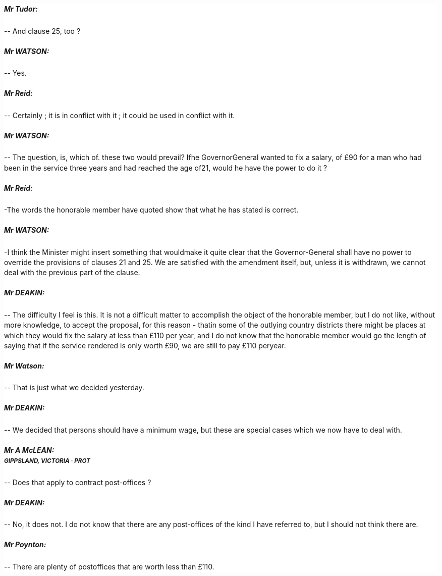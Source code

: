 ##### Mr Tudor:

--  And clause 25, too ? 

##### Mr WATSON:

-- Yes. 

##### Mr Reid:

--  Certainly ; it is in conflict with it ; it could be used in conflict with it. 

##### Mr WATSON:

-- The question, is, which of. these two would prevail? Ifhe GovernorGeneral wanted to fix a salary, of £90 for a man who had been in the service three years and had reached the age of21, would he have the power to do it ? 

##### Mr Reid:

-The  words the honorable member have quoted show that what he has stated is correct. 

##### Mr WATSON:

-I think the Minister might insert something that wouldmake it quite clear that the Governor-General shall have no power to override the provisions of clauses 21 and 25. We are satisfied with the amendment itself, but, unless it is withdrawn, we cannot deal with the previous part of the clause. 

##### Mr DEAKIN:

-- The difficulty I feel is this. It is not a difficult matter to accomplish the object of the honorable member, but I do not like, without more knowledge, to accept the proposal, for this reason - thatin some of the outlying country districts there might be places at which they would fix the salary at less than £110 per year, and I do not know that the honorable member would go the length of saying that if the service rendered is only worth £90, we are still to pay £110 peryear. 

##### Mr Watson:

--  That is just what we decided yesterday. 

##### Mr DEAKIN:

-- We decided that persons should have a minimum wage, but these are special cases which we now have to deal with. 

##### Mr A McLEAN:<br><small class="text-muted">GIPPSLAND, VICTORIA &middot; PROT</small>

--  Does that apply to contract post-offices ? 

##### Mr DEAKIN:

-- No, it does not. I do not know that there are any post-offices of the kind I have referred to, but I should not think there are. 

##### Mr Poynton:

--  There are plenty of postoffices that are worth less than £110. 
